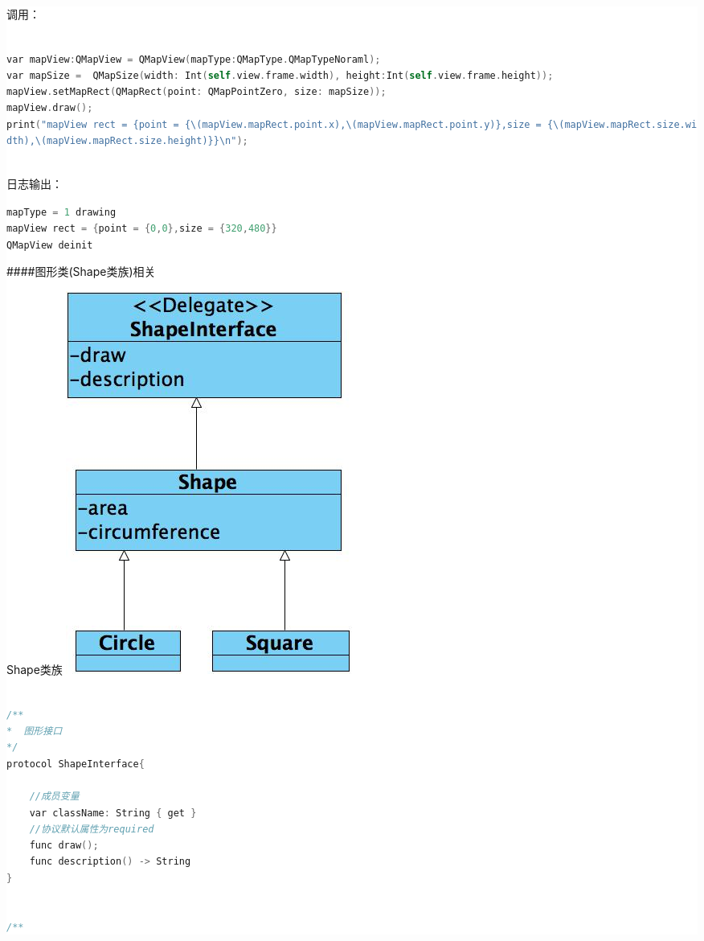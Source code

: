 调用：

``` objective-c

var mapView:QMapView = QMapView(mapType:QMapType.QMapTypeNoraml);      
var mapSize =  QMapSize(width: Int(self.view.frame.width), height:Int(self.view.frame.height));
mapView.setMapRect(QMapRect(point: QMapPointZero, size: mapSize));
mapView.draw();
print("mapView rect = {point = {\(mapView.mapRect.point.x),\(mapView.mapRect.point.y)},size = {\(mapView.mapRect.size.width),\(mapView.mapRect.size.height)}}\n");
        
``` 

日志输出：

``` objective-c
mapType = 1 drawing
mapView rect = {point = {0,0},size = {320,480}}
QMapView deinit
``` 

####图形类(Shape类族)相关

Shape类族
![image](/images/post/2014-09-08-swift-de-lei-jie-gou-xie-yi-mei-ju/shape_class.jpg)


``` objective-c

/**
*  图形接口
*/
protocol ShapeInterface{
    
    //成员变量
    var className: String { get }
    //协议默认属性为required
    func draw();
    func description() -> String
}


/**
```